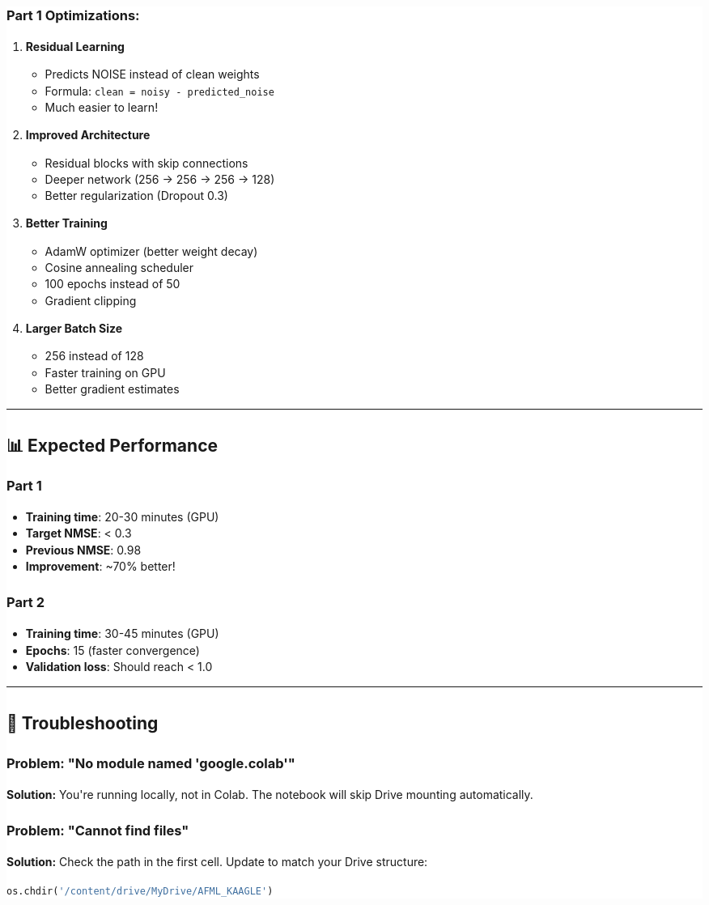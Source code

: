 ### Part 1 Optimizations:

1. **Residual Learning**
   - Predicts NOISE instead of clean weights
   - Formula: `clean = noisy - predicted_noise`
   - Much easier to learn!

2. **Improved Architecture**
   - Residual blocks with skip connections
   - Deeper network (256 → 256 → 256 → 128)
   - Better regularization (Dropout 0.3)

3. **Better Training**
   - AdamW optimizer (better weight decay)
   - Cosine annealing scheduler
   - 100 epochs instead of 50
   - Gradient clipping

4. **Larger Batch Size**
   - 256 instead of 128
   - Faster training on GPU
   - Better gradient estimates

---

## 📊 Expected Performance

### Part 1
- **Training time**: 20-30 minutes (GPU)
- **Target NMSE**: < 0.3
- **Previous NMSE**: 0.98
- **Improvement**: ~70% better!

### Part 2
- **Training time**: 30-45 minutes (GPU)
- **Epochs**: 15 (faster convergence)
- **Validation loss**: Should reach < 1.0

---

## 🔧 Troubleshooting

### Problem: "No module named 'google.colab'"
**Solution:** You're running locally, not in Colab. The notebook will skip Drive mounting automatically.

### Problem: "Cannot find files"
**Solution:** Check the path in the first cell. Update to match your Drive structure:
```python
os.chdir('/content/drive/MyDrive/AFML_KAAGLE')
```
